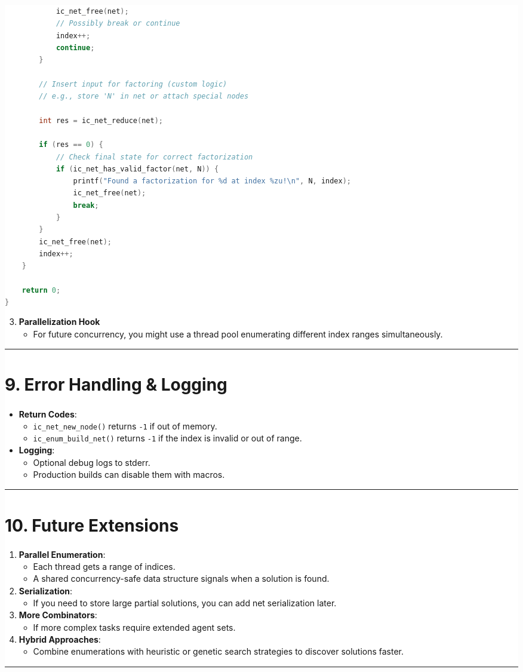    ```c
               ic_net_free(net);
               // Possibly break or continue
               index++;
               continue;
           }

           // Insert input for factoring (custom logic)
           // e.g., store 'N' in net or attach special nodes

           int res = ic_net_reduce(net);

           if (res == 0) {
               // Check final state for correct factorization
               if (ic_net_has_valid_factor(net, N)) {
                   printf("Found a factorization for %d at index %zu!\n", N, index);
                   ic_net_free(net);
                   break;
               }
           }
           ic_net_free(net);
           index++;
       }

       return 0;
   }
   ```
3. **Parallelization Hook**  
   - For future concurrency, you might use a thread pool enumerating different index ranges simultaneously.

---

# 9. Error Handling & Logging

- **Return Codes**:  
  - `ic_net_new_node()` returns `-1` if out of memory.  
  - `ic_enum_build_net()` returns `-1` if the index is invalid or out of range.  
- **Logging**:  
  - Optional debug logs to stderr.  
  - Production builds can disable them with macros.

---

# 10. Future Extensions

1. **Parallel Enumeration**:  
   - Each thread gets a range of indices.  
   - A shared concurrency-safe data structure signals when a solution is found.
2. **Serialization**:  
   - If you need to store large partial solutions, you can add net serialization later.
3. **More Combinators**:  
   - If more complex tasks require extended agent sets.
4. **Hybrid Approaches**:  
   - Combine enumerations with heuristic or genetic search strategies to discover solutions faster.

---
